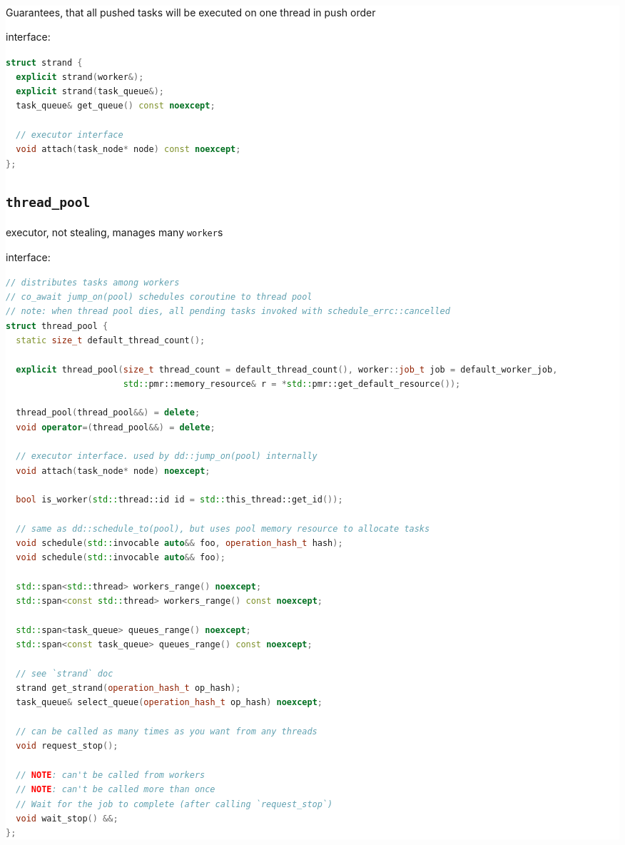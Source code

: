 Guarantees, that all pushed tasks will be executed on one thread in push order

interface:

```cpp
struct strand {
  explicit strand(worker&);
  explicit strand(task_queue&);
  task_queue& get_queue() const noexcept;

  // executor interface
  void attach(task_node* node) const noexcept;
};
```

## `thread_pool`

executor, not stealing, manages many `worker`s

interface:

```cpp
// distributes tasks among workers
// co_await jump_on(pool) schedules coroutine to thread pool
// note: when thread pool dies, all pending tasks invoked with schedule_errc::cancelled
struct thread_pool {
  static size_t default_thread_count();

  explicit thread_pool(size_t thread_count = default_thread_count(), worker::job_t job = default_worker_job,
                       std::pmr::memory_resource& r = *std::pmr::get_default_resource());

  thread_pool(thread_pool&&) = delete;
  void operator=(thread_pool&&) = delete;

  // executor interface. used by dd::jump_on(pool) internally
  void attach(task_node* node) noexcept;
  
  bool is_worker(std::thread::id id = std::this_thread::get_id());

  // same as dd::schedule_to(pool), but uses pool memory resource to allocate tasks
  void schedule(std::invocable auto&& foo, operation_hash_t hash);
  void schedule(std::invocable auto&& foo);

  std::span<std::thread> workers_range() noexcept;
  std::span<const std::thread> workers_range() const noexcept;

  std::span<task_queue> queues_range() noexcept;
  std::span<const task_queue> queues_range() const noexcept;

  // see `strand` doc
  strand get_strand(operation_hash_t op_hash);
  task_queue& select_queue(operation_hash_t op_hash) noexcept;

  // can be called as many times as you want from any threads
  void request_stop();

  // NOTE: can't be called from workers
  // NOTE: can't be called more than once
  // Wait for the job to complete (after calling `request_stop`)
  void wait_stop() &&;
};

```
